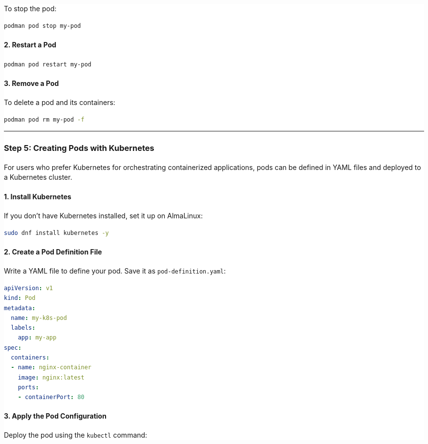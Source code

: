 To stop the pod:

```bash
podman pod stop my-pod
```

#### **2. Restart a Pod**

```bash
podman pod restart my-pod
```

#### **3. Remove a Pod**

To delete a pod and its containers:

```bash
podman pod rm my-pod -f
```

---

### **Step 5: Creating Pods with Kubernetes**

For users who prefer Kubernetes for orchestrating containerized applications, pods can be defined in YAML files and deployed to a Kubernetes cluster.

#### **1. Install Kubernetes**

If you don’t have Kubernetes installed, set it up on AlmaLinux:

```bash
sudo dnf install kubernetes -y
```

#### **2. Create a Pod Definition File**

Write a YAML file to define your pod. Save it as `pod-definition.yaml`:

```yaml
apiVersion: v1
kind: Pod
metadata:
  name: my-k8s-pod
  labels:
    app: my-app
spec:
  containers:
  - name: nginx-container
    image: nginx:latest
    ports:
    - containerPort: 80
```

#### **3. Apply the Pod Configuration**

Deploy the pod using the `kubectl` command:

